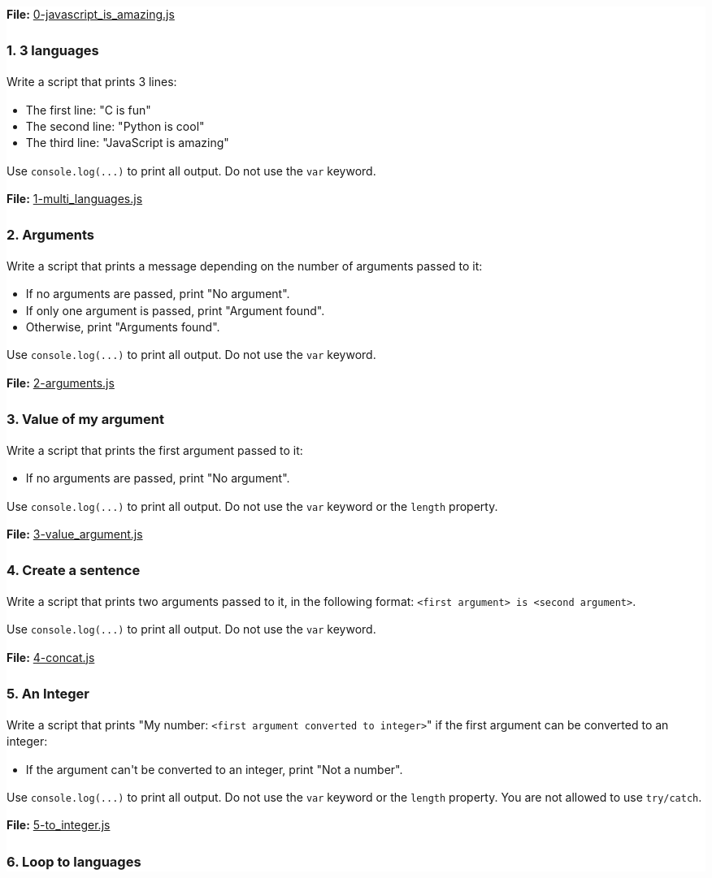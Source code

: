 **File:** [0-javascript_is_amazing.js](./0-javascript_is_amazing.js)

### 1. 3 languages

Write a script that prints 3 lines:

- The first line: "C is fun"
- The second line: "Python is cool"
- The third line: "JavaScript is amazing"

Use `console.log(...)` to print all output. Do not use the `var` keyword.

**File:** [1-multi_languages.js](./1-multi_languages.js)

### 2. Arguments

Write a script that prints a message depending on the number of arguments passed to it:

- If no arguments are passed, print "No argument".
- If only one argument is passed, print "Argument found".
- Otherwise, print "Arguments found".

Use `console.log(...)` to print all output. Do not use the `var` keyword.

**File:** [2-arguments.js](./2-arguments.js)

### 3. Value of my argument

Write a script that prints the first argument passed to it:

- If no arguments are passed, print "No argument".

Use `console.log(...)` to print all output. Do not use the `var` keyword or the `length` property.

**File:** [3-value_argument.js](./3-value_argument.js)

### 4. Create a sentence

Write a script that prints two arguments passed to it, in the following format: `<first argument> is <second argument>`.

Use `console.log(...)` to print all output. Do not use the `var` keyword.

**File:** [4-concat.js](./4-concat.js)

### 5. An Integer

Write a script that prints "My number: `<first argument converted to integer>`" if the first argument can be converted to an integer:

- If the argument can't be converted to an integer, print "Not a number".

Use `console.log(...)` to print all output. Do not use the `var` keyword or the `length` property. You are not allowed to use `try/catch`.

**File:** [5-to_integer.js](./5-to_integer.js)

### 6. Loop to languages
